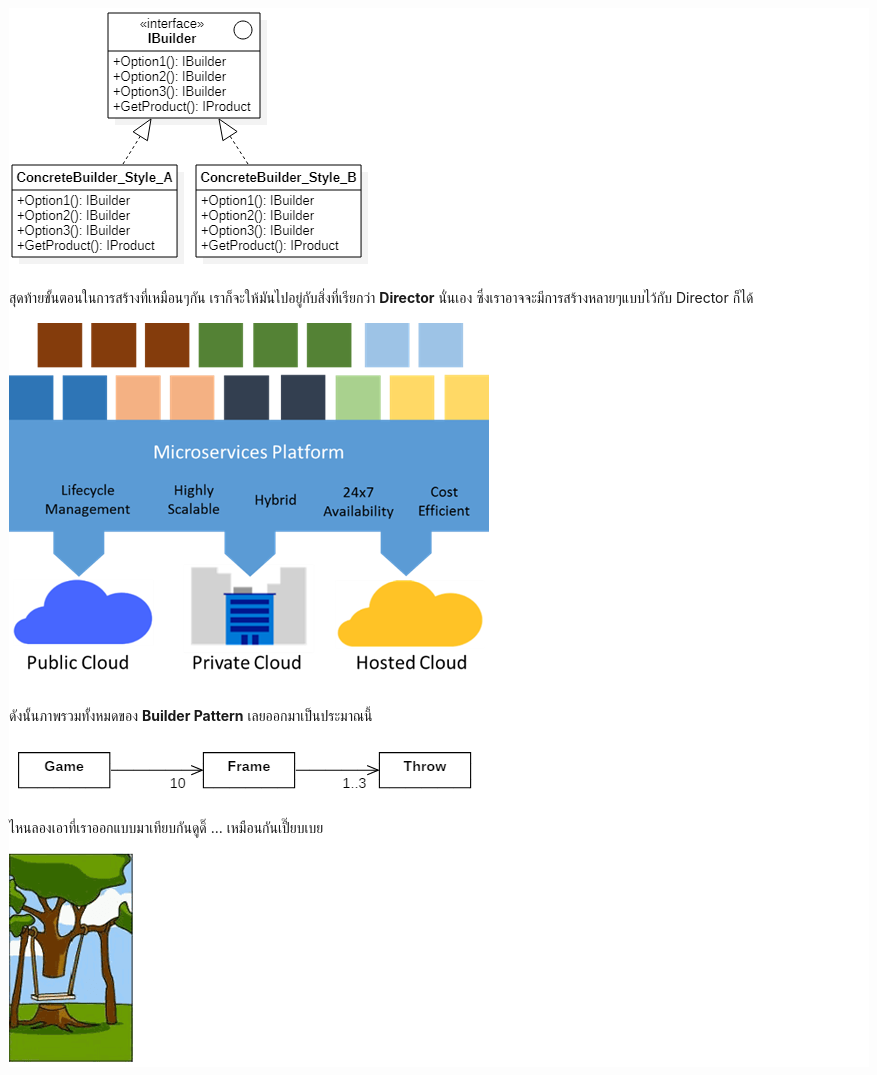 ![](../../../.gitbook/assets/image%20%2856%29.png)

สุดท้ายขั้นตอนในการสร้างที่เหมือนๆกัน เราก็จะให้มันไปอยู่กับสิ่งที่เรียกว่า **Director** นั่นเอง ซึ่งเราอาจจะมีการสร้างหลายๆแบบไว้กับ Director ก็ได้

![](../../../.gitbook/assets/image%20%28202%29.png)

ดังนั้นภาพรวมทั้งหมดของ **Builder Pattern** เลยออกมาเป็นประมาณนี้

![](../../../.gitbook/assets/image%20%28177%29.png)

ไหนลองเอาที่เราออกแบบมาเทียบกันดูดิ๊ ... เหมือนกันเปี๊ยบเบย

![](../../../.gitbook/assets/image%20%28828%29.png)
